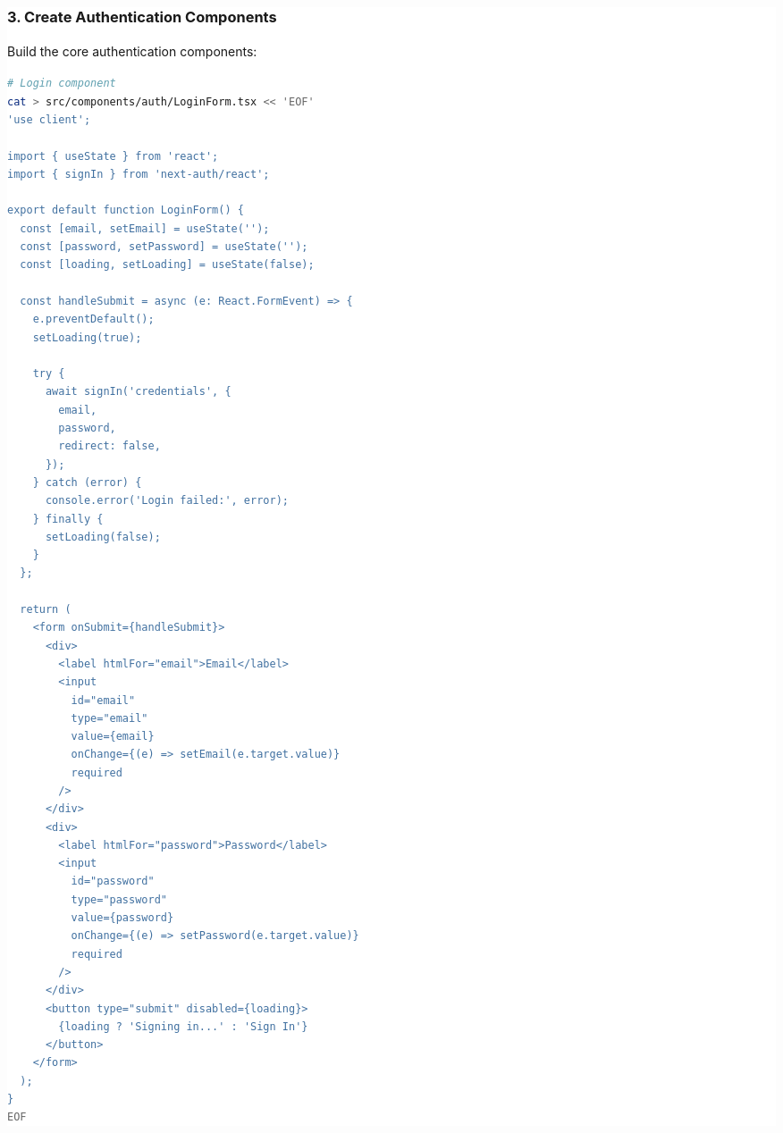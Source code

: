 ### 3. **Create Authentication Components**

Build the core authentication components:

```bash
# Login component
cat > src/components/auth/LoginForm.tsx << 'EOF'
'use client';

import { useState } from 'react';
import { signIn } from 'next-auth/react';

export default function LoginForm() {
  const [email, setEmail] = useState('');
  const [password, setPassword] = useState('');
  const [loading, setLoading] = useState(false);

  const handleSubmit = async (e: React.FormEvent) => {
    e.preventDefault();
    setLoading(true);

    try {
      await signIn('credentials', {
        email,
        password,
        redirect: false,
      });
    } catch (error) {
      console.error('Login failed:', error);
    } finally {
      setLoading(false);
    }
  };

  return (
    <form onSubmit={handleSubmit}>
      <div>
        <label htmlFor="email">Email</label>
        <input
          id="email"
          type="email"
          value={email}
          onChange={(e) => setEmail(e.target.value)}
          required
        />
      </div>
      <div>
        <label htmlFor="password">Password</label>
        <input
          id="password"
          type="password"
          value={password}
          onChange={(e) => setPassword(e.target.value)}
          required
        />
      </div>
      <button type="submit" disabled={loading}>
        {loading ? 'Signing in...' : 'Sign In'}
      </button>
    </form>
  );
}
EOF
```
